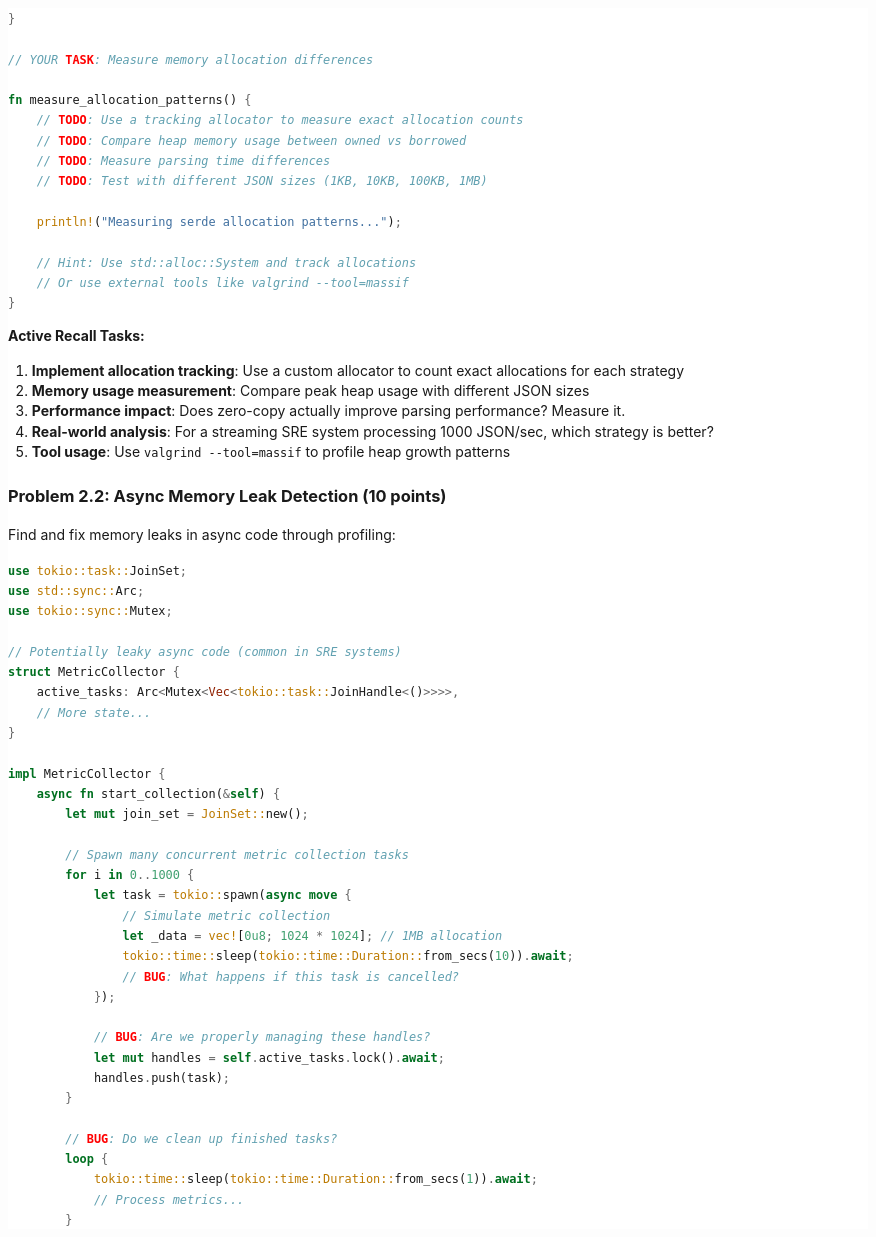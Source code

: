 ```rust
}

// YOUR TASK: Measure memory allocation differences

fn measure_allocation_patterns() {
    // TODO: Use a tracking allocator to measure exact allocation counts
    // TODO: Compare heap memory usage between owned vs borrowed
    // TODO: Measure parsing time differences
    // TODO: Test with different JSON sizes (1KB, 10KB, 100KB, 1MB)
    
    println!("Measuring serde allocation patterns...");
    
    // Hint: Use std::alloc::System and track allocations
    // Or use external tools like valgrind --tool=massif
}
```

**Active Recall Tasks:**
1. **Implement allocation tracking**: Use a custom allocator to count exact allocations for each strategy
2. **Memory usage measurement**: Compare peak heap usage with different JSON sizes  
3. **Performance impact**: Does zero-copy actually improve parsing performance? Measure it.
4. **Real-world analysis**: For a streaming SRE system processing 1000 JSON/sec, which strategy is better?
5. **Tool usage**: Use `valgrind --tool=massif` to profile heap growth patterns

### Problem 2.2: Async Memory Leak Detection (10 points)

Find and fix memory leaks in async code through profiling:

```rust
use tokio::task::JoinSet;
use std::sync::Arc;
use tokio::sync::Mutex;

// Potentially leaky async code (common in SRE systems)
struct MetricCollector {
    active_tasks: Arc<Mutex<Vec<tokio::task::JoinHandle<()>>>>,
    // More state...
}

impl MetricCollector {
    async fn start_collection(&self) {
        let mut join_set = JoinSet::new();
        
        // Spawn many concurrent metric collection tasks
        for i in 0..1000 {
            let task = tokio::spawn(async move {
                // Simulate metric collection  
                let _data = vec![0u8; 1024 * 1024]; // 1MB allocation
                tokio::time::sleep(tokio::time::Duration::from_secs(10)).await;
                // BUG: What happens if this task is cancelled?
            });
            
            // BUG: Are we properly managing these handles?
            let mut handles = self.active_tasks.lock().await;
            handles.push(task);
        }
        
        // BUG: Do we clean up finished tasks?
        loop {
            tokio::time::sleep(tokio::time::Duration::from_secs(1)).await;
            // Process metrics...
        }
```